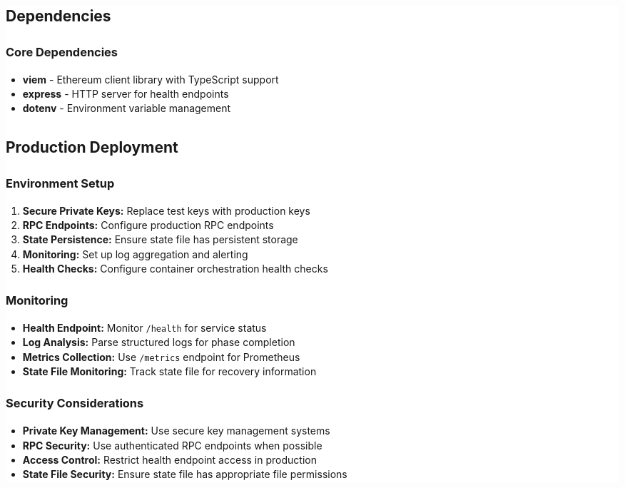 ## Dependencies

### Core Dependencies
- **viem** - Ethereum client library with TypeScript support
- **express** - HTTP server for health endpoints
- **dotenv** - Environment variable management

## Production Deployment

### Environment Setup
1. **Secure Private Keys:** Replace test keys with production keys
2. **RPC Endpoints:** Configure production RPC endpoints
3. **State Persistence:** Ensure state file has persistent storage
4. **Monitoring:** Set up log aggregation and alerting
5. **Health Checks:** Configure container orchestration health checks

### Monitoring
- **Health Endpoint:** Monitor `/health` for service status
- **Log Analysis:** Parse structured logs for phase completion
- **Metrics Collection:** Use `/metrics` endpoint for Prometheus
- **State File Monitoring:** Track state file for recovery information

### Security Considerations
- **Private Key Management:** Use secure key management systems
- **RPC Security:** Use authenticated RPC endpoints when possible
- **Access Control:** Restrict health endpoint access in production
- **State File Security:** Ensure state file has appropriate file permissions

